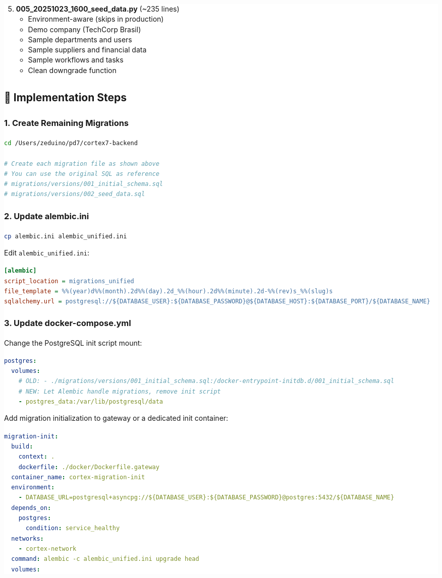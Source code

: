 5. **005_20251023_1600_seed_data.py** (~235 lines)
   - Environment-aware (skips in production)
   - Demo company (TechCorp Brasil)
   - Sample departments and users
   - Sample suppliers and financial data
   - Sample workflows and tasks
   - Clean downgrade function

## 🔧 Implementation Steps

### 1. Create Remaining Migrations

```bash
cd /Users/zeduino/pd7/cortex7-backend

# Create each migration file as shown above
# You can use the original SQL as reference
# migrations/versions/001_initial_schema.sql
# migrations/versions/002_seed_data.sql
```

### 2. Update alembic.ini

```bash
cp alembic.ini alembic_unified.ini
```

Edit `alembic_unified.ini`:
```ini
[alembic]
script_location = migrations_unified
file_template = %%(year)d%%(month).2d%%(day).2d_%%(hour).2d%%(minute).2d-%%(rev)s_%%(slug)s
sqlalchemy.url = postgresql://${DATABASE_USER}:${DATABASE_PASSWORD}@${DATABASE_HOST}:${DATABASE_PORT}/${DATABASE_NAME}
```

### 3. Update docker-compose.yml

Change the PostgreSQL init script mount:

```yaml
postgres:
  volumes:
    # OLD: - ./migrations/versions/001_initial_schema.sql:/docker-entrypoint-initdb.d/001_initial_schema.sql
    # NEW: Let Alembic handle migrations, remove init script
    - postgres_data:/var/lib/postgresql/data
```

Add migration initialization to gateway or a dedicated init container:

```yaml
migration-init:
  build:
    context: .
    dockerfile: ./docker/Dockerfile.gateway
  container_name: cortex-migration-init
  environment:
    - DATABASE_URL=postgresql+asyncpg://${DATABASE_USER}:${DATABASE_PASSWORD}@postgres:5432/${DATABASE_NAME}
  depends_on:
    postgres:
      condition: service_healthy
  networks:
    - cortex-network
  command: alembic -c alembic_unified.ini upgrade head
  volumes:
```